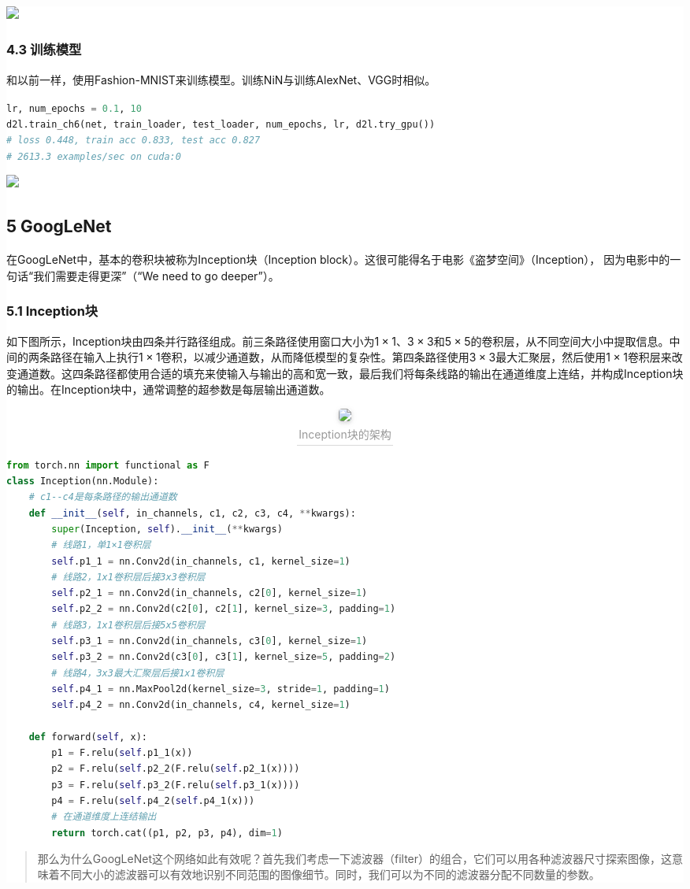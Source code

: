 ```python
```
<img src="https://img-blog.csdnimg.cn/24c54233538040818331cbead53ce32b.png#pic_center" width=50%>

### 4.3 训练模型
和以前⼀样，使⽤Fashion-MNIST来训练模型。训练NiN与训练AlexNet、VGG时相似。

```python
lr, num_epochs = 0.1, 10
d2l.train_ch6(net, train_loader, test_loader, num_epochs, lr, d2l.try_gpu())
# loss 0.448, train acc 0.833, test acc 0.827
# 2613.3 examples/sec on cuda:0
```
<img src="https://img-blog.csdnimg.cn/afc17c68182843d3b0088d5b06b084d5.png#pic_center" width=50%>


## 5 GoogLeNet
在GoogLeNet中，基本的卷积块被称为Inception块（Inception block）。这很可能得名于电影《盗梦空间》（Inception），
因为电影中的⼀句话“我们需要走得更深”（“We need to go deeper”）。

### 5.1 Inception块
如下图所示，Inception块由四条并⾏路径组成。前三条路径使⽤窗口⼤小为$1\times1$、$3\times3$和$5\times5$的卷积层，从不同空间⼤小中提取信息。中间的两条路径在输⼊上执⾏$1 \times 1$卷积，以减少通道数，从而降低模型的复杂性。第四条路径使⽤$3 \times 3$最⼤汇聚层，然后使⽤$1 \times 1$卷积层来改变通道数。这四条路径都使⽤合适的填充来使输⼊与输出的⾼和宽⼀致，最后我们将每条线路的输出在通道维度上连结，并构成Inception块的输出。在Inception块中，通常调整的超参数是每层输出通道数。

<center> <img style="border-radius: 0.3125em; box-shadow: 0 2px 4px 0 rgba(34,36,38,.12),0 2px 10px 0 rgba(34,36,38,.08);" src="https://img-blog.csdnimg.cn/cd82905318c04537902c3415283818a9.png#pic_center"> <br> <div style="color:orange; border-bottom: 1px solid #d9d9d9; display: inline-block; color: #999; padding: 2px;">Inception块的架构</div> </center>


```python
from torch.nn import functional as F
class Inception(nn.Module):
    # c1--c4是每条路径的输出通道数
    def __init__(self, in_channels, c1, c2, c3, c4, **kwargs):
        super(Inception, self).__init__(**kwargs)
        # 线路1，单1×1卷积层
        self.p1_1 = nn.Conv2d(in_channels, c1, kernel_size=1)
        # 线路2，1x1卷积层后接3x3卷积层
        self.p2_1 = nn.Conv2d(in_channels, c2[0], kernel_size=1)
        self.p2_2 = nn.Conv2d(c2[0], c2[1], kernel_size=3, padding=1)
        # 线路3，1x1卷积层后接5x5卷积层
        self.p3_1 = nn.Conv2d(in_channels, c3[0], kernel_size=1)
        self.p3_2 = nn.Conv2d(c3[0], c3[1], kernel_size=5, padding=2)
        # 线路4，3x3最⼤汇聚层后接1x1卷积层
        self.p4_1 = nn.MaxPool2d(kernel_size=3, stride=1, padding=1)
        self.p4_2 = nn.Conv2d(in_channels, c4, kernel_size=1)
    
    def forward(self, x):
        p1 = F.relu(self.p1_1(x))
        p2 = F.relu(self.p2_2(F.relu(self.p2_1(x))))
        p3 = F.relu(self.p3_2(F.relu(self.p3_1(x))))
        p4 = F.relu(self.p4_2(self.p4_1(x)))
        # 在通道维度上连结输出
        return torch.cat((p1, p2, p3, p4), dim=1)
```
> 那么为什么GoogLeNet这个⽹络如此有效呢？⾸先我们考虑⼀下滤波器（filter）的组合，它们可以⽤各种滤波器尺⼨探索图像，这意味着不同⼤小的滤波器可以有效地识别不同范围的图像细节。同时，我们可以为不同的滤波器分配不同数量的参数。
